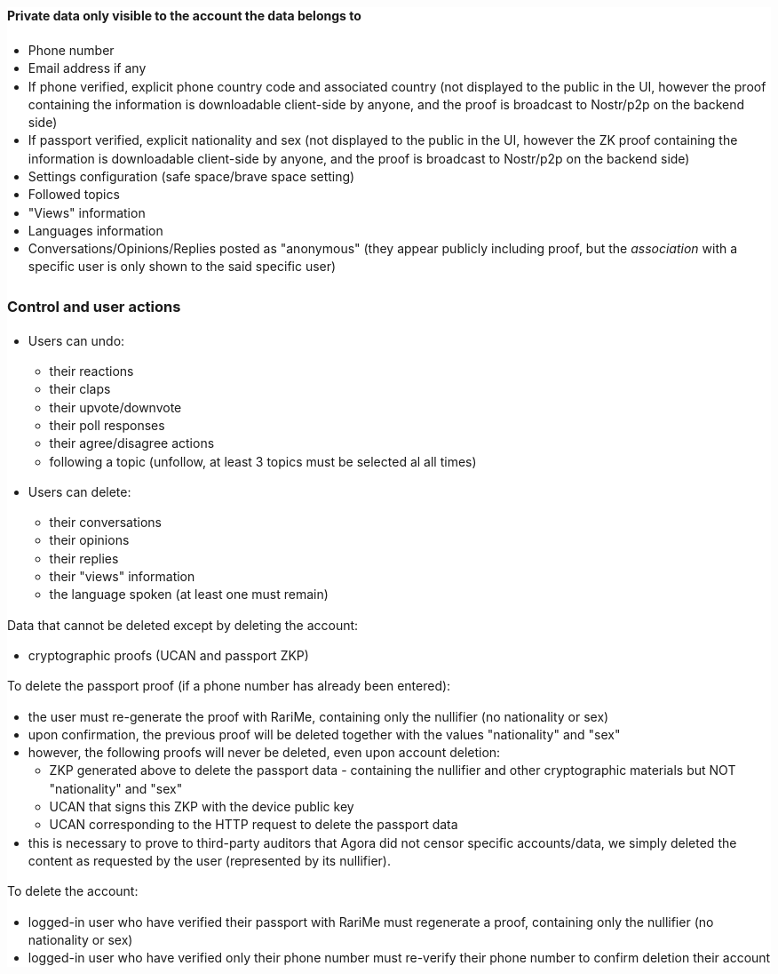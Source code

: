 #### Private data only visible to the account the data belongs to

- Phone number
- Email address if any
- If phone verified, explicit phone country code and associated country (not displayed to the public in the UI, however the proof containing the information is downloadable client-side by anyone, and the proof is broadcast to Nostr/p2p on the backend side)
- If passport verified, explicit nationality and sex (not displayed to the public in the UI, however the ZK proof containing the information is downloadable client-side by anyone, and the proof is broadcast to Nostr/p2p on the backend side)
- Settings configuration (safe space/brave space setting)
- Followed topics
- "Views" information
- Languages information
- Conversations/Opinions/Replies posted as "anonymous" (they appear publicly including proof, but the *association* with a specific user is only shown to the said specific user)

### Control and user actions

- Users can undo:
    - their reactions
    - their claps
    - their upvote/downvote
    - their poll responses
    - their agree/disagree actions
    - following a topic (unfollow, at least 3 topics must be selected al all times)

- Users can delete:
    - their conversations
    - their opinions
    - their replies
    - their "views" information
    - the language spoken (at least one must remain)

Data that cannot be deleted except by deleting the account:
- cryptographic proofs (UCAN and passport ZKP)

To delete the passport proof (if a phone number has already been entered):
- the user must re-generate the proof with RariMe, containing only the nullifier (no nationality or sex)
- upon confirmation, the previous proof will be deleted together with the values "nationality" and "sex"
- however, the following proofs will never be deleted, even upon account deletion:
    - ZKP generated above to delete the passport data - containing the nullifier and other cryptographic materials but NOT "nationality" and "sex"
    - UCAN that signs this ZKP with the device public key
    - UCAN corresponding to the HTTP request to delete the passport data
- this is necessary to prove to third-party auditors that Agora did not censor specific accounts/data, we simply deleted the content as requested by the user (represented by its nullifier).

To delete the account:
- logged-in user who have verified their passport with RariMe must regenerate a proof, containing only the nullifier (no nationality or sex)
- logged-in user who have verified only their phone number must re-verify their phone number to confirm deletion their account
